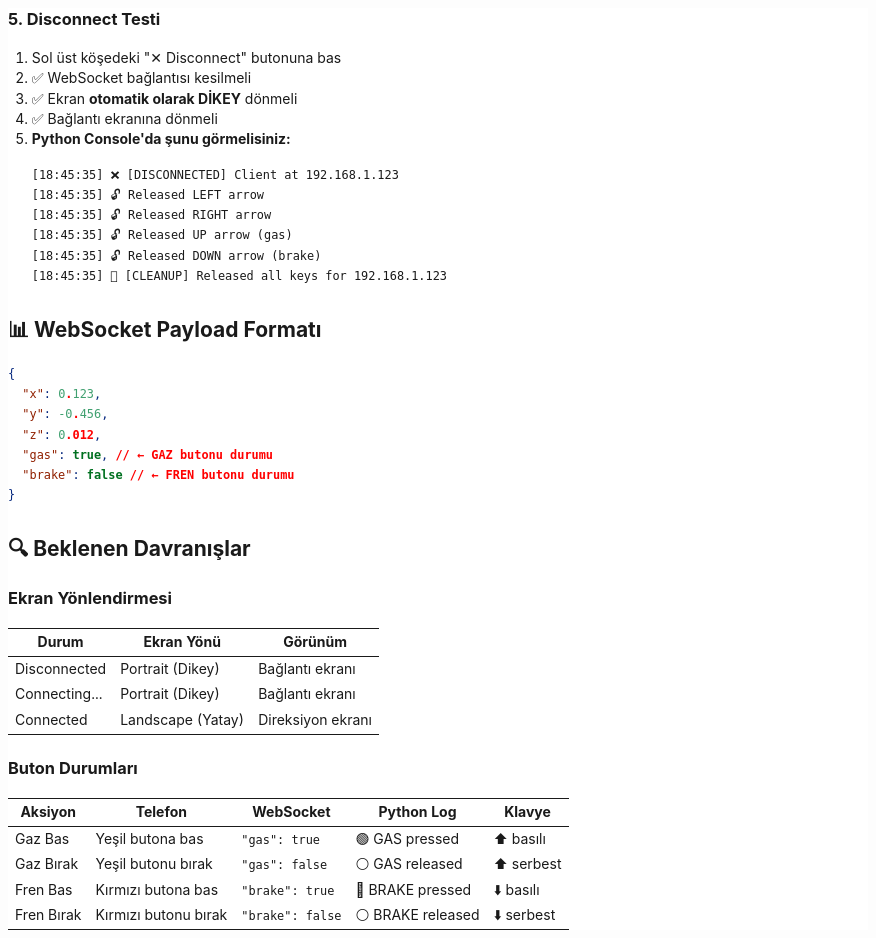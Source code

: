 ### 5. Disconnect Testi

1. Sol üst köşedeki "✕ Disconnect" butonuna bas
2. ✅ WebSocket bağlantısı kesilmeli
3. ✅ Ekran **otomatik olarak DİKEY** dönmeli
4. ✅ Bağlantı ekranına dönmeli
5. **Python Console'da şunu görmelisiniz:**
   ```
   [18:45:35] ❌ [DISCONNECTED] Client at 192.168.1.123
   [18:45:35] 🔓 Released LEFT arrow
   [18:45:35] 🔓 Released RIGHT arrow
   [18:45:35] 🔓 Released UP arrow (gas)
   [18:45:35] 🔓 Released DOWN arrow (brake)
   [18:45:35] 🛑 [CLEANUP] Released all keys for 192.168.1.123
   ```

## 📊 WebSocket Payload Formatı

```json
{
  "x": 0.123,
  "y": -0.456,
  "z": 0.012,
  "gas": true, // ← GAZ butonu durumu
  "brake": false // ← FREN butonu durumu
}
```

## 🔍 Beklenen Davranışlar

### Ekran Yönlendirmesi

| Durum         | Ekran Yönü        | Görünüm           |
| ------------- | ----------------- | ----------------- |
| Disconnected  | Portrait (Dikey)  | Bağlantı ekranı   |
| Connecting... | Portrait (Dikey)  | Bağlantı ekranı   |
| Connected     | Landscape (Yatay) | Direksiyon ekranı |

### Buton Durumları

| Aksiyon    | Telefon              | WebSocket        | Python Log        | Klavye     |
| ---------- | -------------------- | ---------------- | ----------------- | ---------- |
| Gaz Bas    | Yeşil butona bas     | `"gas": true`    | 🟢 GAS pressed    | ⬆️ basılı  |
| Gaz Bırak  | Yeşil butonu bırak   | `"gas": false`   | ⚪ GAS released   | ⬆️ serbest |
| Fren Bas   | Kırmızı butona bas   | `"brake": true`  | 🔴 BRAKE pressed  | ⬇️ basılı  |
| Fren Bırak | Kırmızı butonu bırak | `"brake": false` | ⚪ BRAKE released | ⬇️ serbest |
